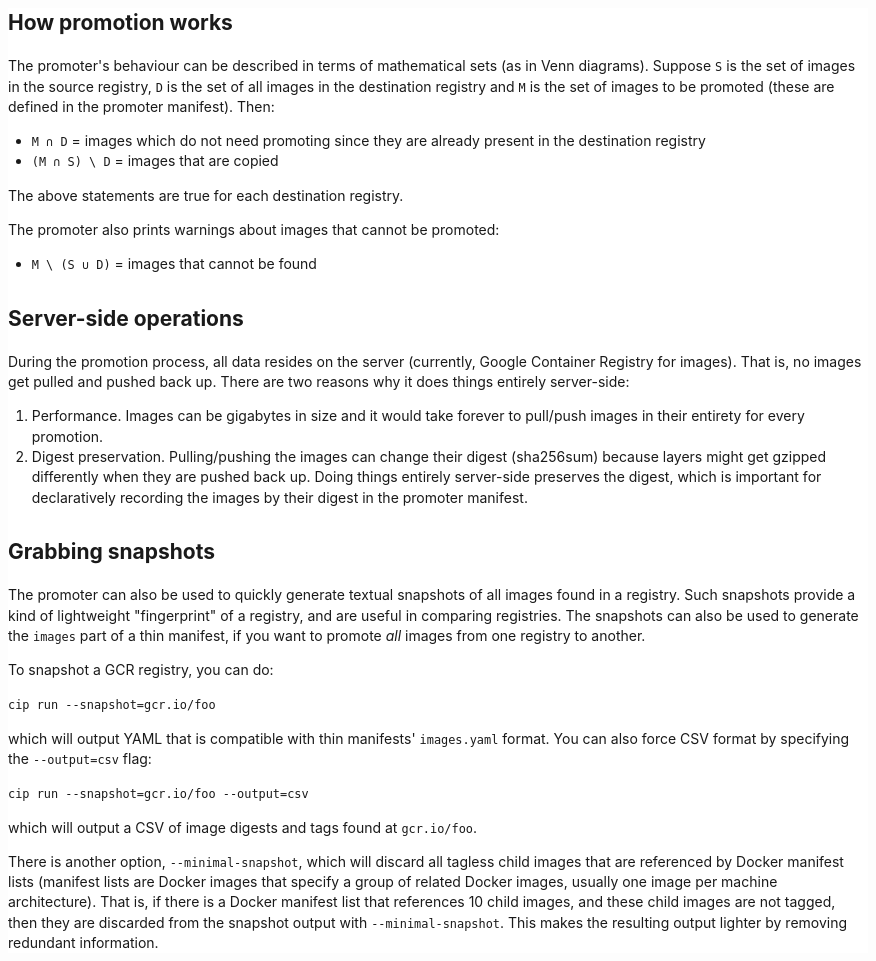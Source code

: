 ## How promotion works

The promoter's behaviour can be described in terms of mathematical sets (as in Venn diagrams).
Suppose `S` is the set of images in the source registry, `D` is the set of all images in the destination registry and
`M` is the set of images to be promoted (these are defined in the promoter manifest). Then:

- `M ∩ D` = images which do not need promoting since they are already present in the destination registry
- `(M ∩ S) \ D` = images that are copied

The above statements are true for each destination registry.

The promoter also prints warnings about images that cannot be promoted:

- `M \ (S ∪ D)` = images that cannot be found

## Server-side operations

During the promotion process, all data resides on the server (currently, Google
Container Registry for images). That is, no images get pulled and pushed back
up. There are two reasons why it does things entirely server-side:

1. Performance. Images can be gigabytes in size and it would take forever to
   pull/push images in their entirety for every promotion.
1. Digest preservation. Pulling/pushing the images can change their digest
   (sha256sum) because layers might get gzipped differently when they are pushed
   back up. Doing things entirely server-side preserves the digest, which is
   important for declaratively recording the images by their digest in the
   promoter manifest.

## Grabbing snapshots

The promoter can also be used to quickly generate textual snapshots of all
images found in a registry. Such snapshots provide a kind of lightweight
"fingerprint" of a registry, and are useful in comparing registries. The
snapshots can also be used to generate the `images` part of a thin manifest, if
you want to promote *all* images from one registry to another.

To snapshot a GCR registry, you can do:

```console
cip run --snapshot=gcr.io/foo
```

which will output YAML that is compatible with thin manifests' `images.yaml`
format. You can also force CSV format by specifying the `--output=csv`
flag:

```console
cip run --snapshot=gcr.io/foo --output=csv
```

which will output a CSV of image digests and tags found at `gcr.io/foo`.

There is another option, `--minimal-snapshot`, which will discard all tagless
child images that are referenced by Docker manifest lists (manifest lists are
Docker images that specify a group of related Docker images, usually one image
per machine architecture). That is, if there is a Docker manifest list that
references 10 child images, and these child images are not tagged, then they are
discarded from the snapshot output with `--minimal-snapshot`. This makes the
resulting output lighter by removing redundant information.
